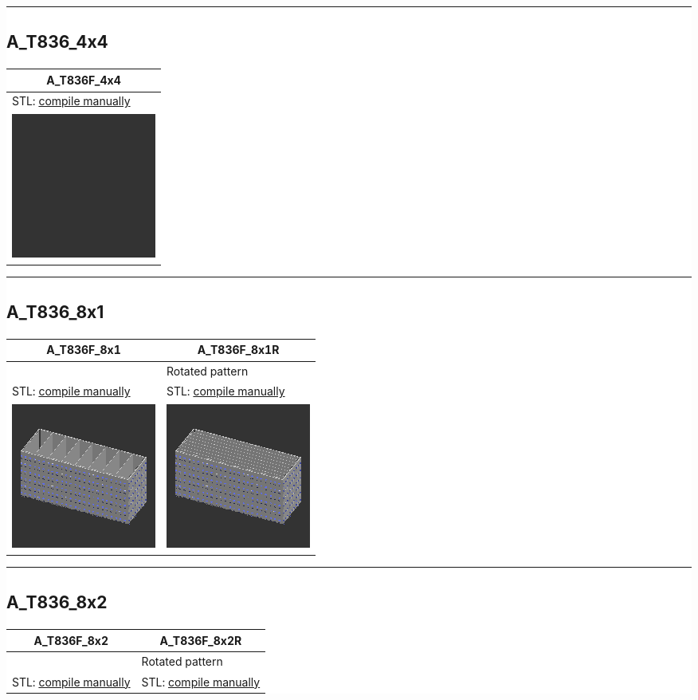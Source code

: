 
---
## A_T836_4x4
| **A_T836F_4x4** | 
| --- | 
| STL: [compile manually](https://github.com/CZDanol/DNLTray#how-to-compile) | 
| ![preview](png/A_T836F_4x4.png) | 


---
## A_T836_8x1
| **A_T836F_8x1** | **A_T836F_8x1R** | 
| --- | --- | 
|  | Rotated pattern | 
| STL: [compile manually](https://github.com/CZDanol/DNLTray#how-to-compile) | STL: [compile manually](https://github.com/CZDanol/DNLTray#how-to-compile) | 
| ![preview](png/A_T836F_8x1.png) | ![preview](png/A_T836F_8x1R.png) | 


---
## A_T836_8x2
| **A_T836F_8x2** | **A_T836F_8x2R** | 
| --- | --- | 
|  | Rotated pattern | 
| STL: [compile manually](https://github.com/CZDanol/DNLTray#how-to-compile) | STL: [compile manually](https://github.com/CZDanol/DNLTray#how-to-compile) | 